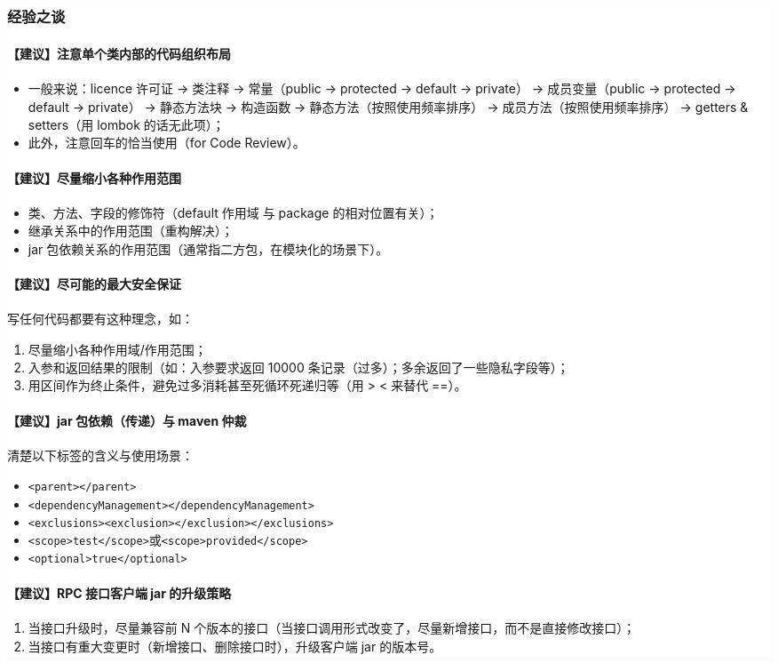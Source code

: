 ### 经验之谈
#### 【建议】注意单个类内部的代码组织布局
* 一般来说：licence 许可证 -> 类注释 -> 常量（public -> protected -> default -> private） -> 成员变量（public -> protected -> default -> private） -> 静态方法块 -> 构造函数 -> 静态方法（按照使用频率排序） -> 成员方法（按照使用频率排序） -> getters & setters（用 lombok 的话无此项）；
* 此外，注意回车的恰当使用（for Code Review）。

#### 【建议】尽量缩小各种作用范围
* 类、方法、字段的修饰符（default 作用域 与 package 的相对位置有关）；
* 继承关系中的作用范围（重构解决）；
* jar 包依赖关系的作用范围（通常指二方包，在模块化的场景下）。

#### 【建议】尽可能的最大安全保证
写任何代码都要有这种理念，如：

1. 尽量缩小各种作用域/作用范围；
2. 入参和返回结果的限制（如：入参要求返回 10000 条记录（过多）；多余返回了一些隐私字段等）；
3. 用区间作为终止条件，避免过多消耗甚至死循环死递归等（用 > < 来替代 ==）。

#### 【建议】jar 包依赖（传递）与 maven 仲裁
清楚以下标签的含义与使用场景：

* ```<parent></parent>```
* ```<dependencyManagement></dependencyManagement>```
* ```<exclusions><exclusion></exclusion></exclusions>```
* ```<scope>test</scope>```或```<scope>provided</scope>```
* ```<optional>true</optional>```

#### 【建议】RPC 接口客户端 jar 的升级策略
1. 当接口升级时，尽量兼容前 N 个版本的接口（当接口调用形式改变了，尽量新增接口，而不是直接修改接口）；
2. 当接口有重大变更时（新增接口、删除接口时），升级客户端 jar 的版本号。


